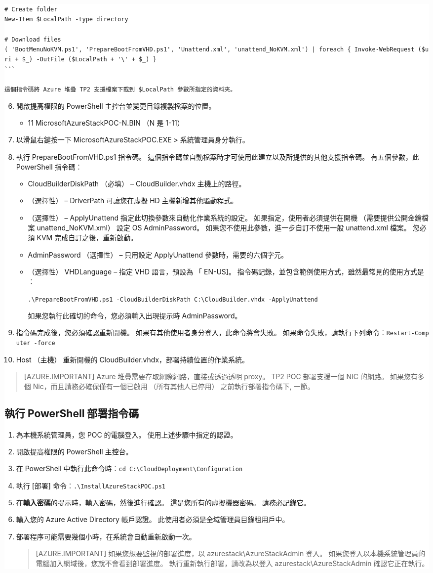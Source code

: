     # Create folder
    New-Item $LocalPath -type directory

    # Download files
    ( 'BootMenuNoKVM.ps1', 'PrepareBootFromVHD.ps1', 'Unattend.xml', 'unattend_NoKVM.xml') | foreach { Invoke-WebRequest ($uri + $_) -OutFile ($LocalPath + '\' + $_) } 
    ```

    這個指令碼將 Azure 堆疊 TP2 支援檔案下載到 $LocalPath 參數所指定的資料夾。
    
6. 開啟提高權限的 PowerShell 主控台並變更目錄複製檔案的位置。
    - 11 MicrosoftAzureStackPOC-N.BIN （N 是 1-11）
7. 以滑鼠右鍵按一下 MicrosoftAzureStackPOC.EXE > 系統管理員身分執行。

8. 執行 PrepareBootFromVHD.ps1 指令碼。 這個指令碼並自動檔案時才可使用此建立以及所提供的其他支援指令碼。
    有五個參數，此 PowerShell 指令碼︰
    - CloudBuilderDiskPath （必填） – CloudBuilder.vhdx 主機上的路徑。
    - （選擇性） – DriverPath 可讓您在虛擬 HD 主機新增其他驅動程式。
    - （選擇性） – ApplyUnattend 指定此切換參數來自動化作業系統的設定。 如果指定，使用者必須提供在開機 （需要提供公開金鑰檔案 unattend_NoKVM.xml） 設定 OS AdminPassword。
    如果您不使用此參數，進一步自訂不使用一般 unattend.xml 檔案。 您必須 KVM 完成自訂之後，重新啟動。
    - AdminPassword （選擇性） – 只用設定 ApplyUnattend 參數時，需要的六個字元。
    - （選擇性） VHDLanguage – 指定 VHD 語言，預設為 「 EN-US]。
    指令碼記錄，並包含範例使用方式，雖然最常見的使用方式是︰
    
        `.\PrepareBootFromVHD.ps1 -CloudBuilderDiskPath C:\CloudBuilder.vhdx -ApplyUnattend`
    
        如果您執行此確切的命令，您必須輸入出現提示時 AdminPassword。

9. 指令碼完成後，您必須確認重新開機。 如果有其他使用者身分登入，此命令將會失敗。 如果命令失敗，請執行下列命令︰`Restart-Computer -force` 

10. Host （主機） 重新開機的 CloudBuilder.vhdx，部署持續位置的作業系統。

> [AZURE.IMPORTANT] Azure 堆疊需要存取網際網路，直接或透過透明 proxy。 TP2 POC 部署支援一個 NIC 的網路。 如果您有多個 Nic，而且請務必確保僅有一個已啟用 （所有其他人已停用） 之前執行部署指令碼下, 一節。

## <a name="run-the-powershell-deployment-script"></a>執行 PowerShell 部署指令碼

1. 為本機系統管理員，您 POC 的電腦登入。 使用上述步驟中指定的認證。

2. 開啟提高權限的 PowerShell 主控台。

3. 在 PowerShell 中執行此命令時︰`cd C:\CloudDeployment\Configuration`

4. 執行 [部署] 命令︰`.\InstallAzureStackPOC.ps1`

5. 在**輸入密碼**的提示時，輸入密碼，然後進行確認。 這是您所有的虛擬機器密碼。 請務必記錄它。

6. 輸入您的 Azure Active Directory 帳戶認證。 此使用者必須是全域管理員目錄租用戶中。

7. 部署程序可能需要幾個小時，在系統會自動重新啟動一次。

    > [AZURE.IMPORTANT] 如果您想要監視的部署進度，以 azurestack\AzureStackAdmin 登入。 如果您登入以本機系統管理員的電腦加入網域後，您就不會看到部署進度。 執行重新執行部署，請改為以登入 azurestack\AzureStackAdmin 確認它正在執行。
